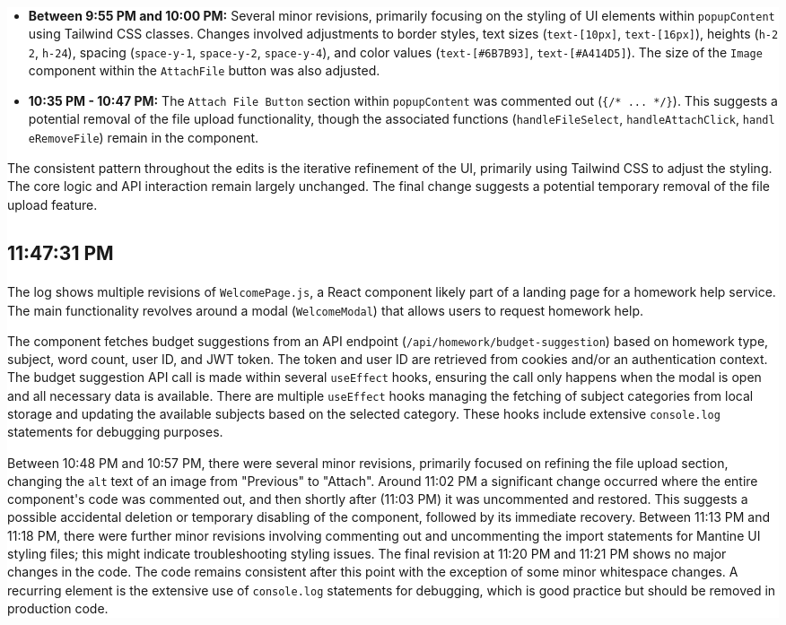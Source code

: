 * **Between 9:55 PM and 10:00 PM:** Several minor revisions, primarily focusing on the styling of UI elements within `popupContent` using Tailwind CSS classes. Changes involved adjustments to border styles, text sizes (`text-[10px]`, `text-[16px]`), heights (`h-22`, `h-24`), spacing (`space-y-1`, `space-y-2`, `space-y-4`), and color values (`text-[#6B7B93]`, `text-[#A414D5]`).  The size of the `Image` component within the `AttachFile` button was also adjusted.

* **10:35 PM - 10:47 PM:**  The `Attach File Button` section within `popupContent` was commented out (`{/* ... */}`). This suggests a potential removal of the file upload functionality, though the associated functions (`handleFileSelect`, `handleAttachClick`, `handleRemoveFile`) remain in the component.


The consistent pattern throughout the edits is the iterative refinement of the UI, primarily using Tailwind CSS to adjust the styling.  The core logic and API interaction remain largely unchanged.  The final change suggests a potential temporary removal of the file upload feature.


## 11:47:31 PM
The log shows multiple revisions of `WelcomePage.js`, a React component likely part of a landing page for a homework help service.  The main functionality revolves around a modal (`WelcomeModal`) that allows users to request homework help.

The component fetches budget suggestions from an API endpoint (`/api/homework/budget-suggestion`) based on homework type, subject, word count, user ID, and JWT token.  The token and user ID are retrieved from cookies and/or an authentication context.  The budget suggestion API call is made within several `useEffect` hooks, ensuring the call only happens when the modal is open and all necessary data is available.  There are multiple `useEffect` hooks managing the fetching of subject categories from local storage and updating the available subjects based on the selected category.  These hooks include extensive `console.log` statements for debugging purposes.

Between 10:48 PM and 10:57 PM, there were several minor revisions, primarily focused on refining the file upload section, changing the `alt` text of an image from "Previous" to "Attach".  Around 11:02 PM a significant change occurred where the entire component's code was commented out, and then shortly after (11:03 PM) it was uncommented and restored. This suggests a possible accidental deletion or temporary disabling of the component, followed by its immediate recovery.  Between 11:13 PM and 11:18 PM, there were further minor revisions involving commenting out and uncommenting the import statements for Mantine UI styling files;  this might indicate troubleshooting styling issues. The final revision at 11:20 PM and 11:21 PM shows no major changes in the code.  The code remains consistent after this point with the exception of some minor whitespace changes.  A recurring element is the extensive use of `console.log` statements for debugging, which is good practice but should be removed in production code.
